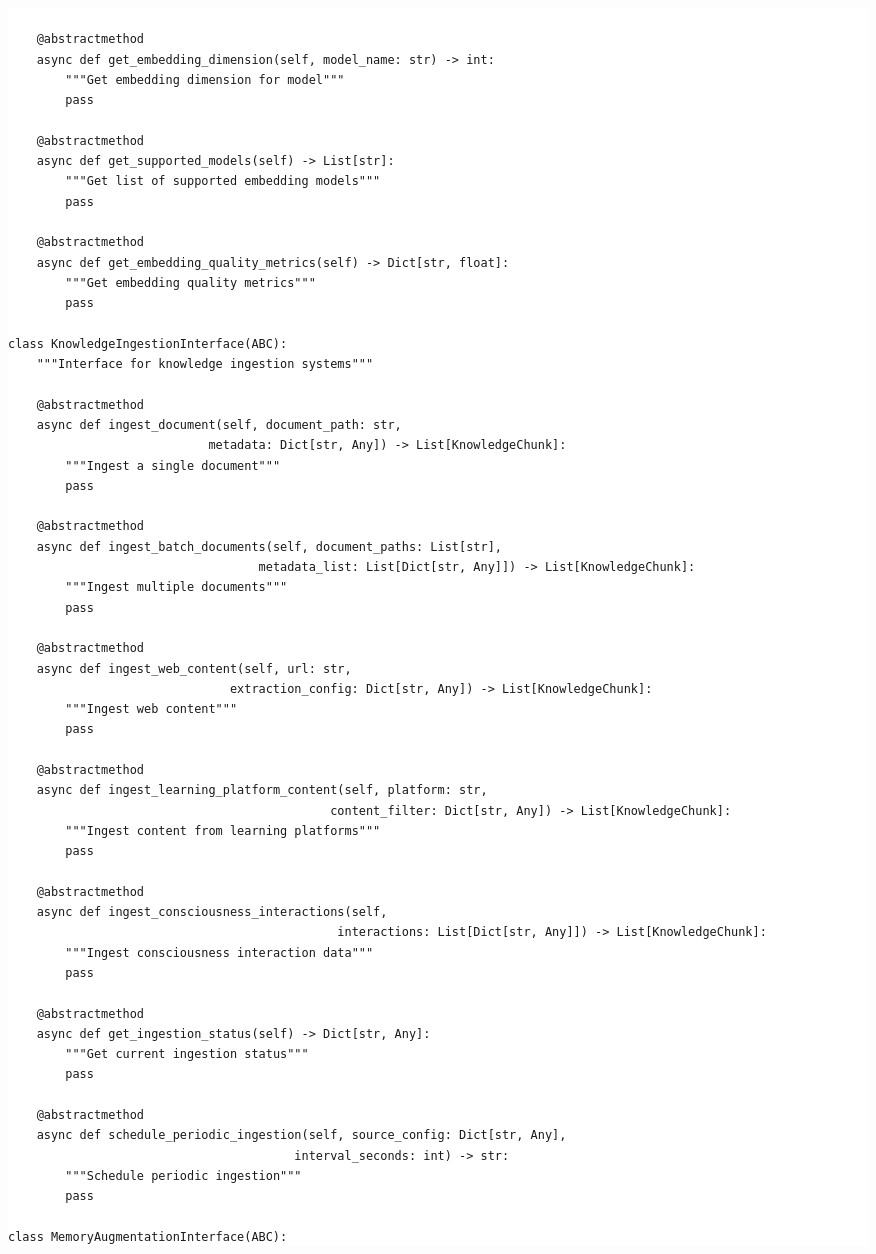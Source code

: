 ```text

    @abstractmethod
    async def get_embedding_dimension(self, model_name: str) -> int:
        """Get embedding dimension for model"""
        pass

    @abstractmethod
    async def get_supported_models(self) -> List[str]:
        """Get list of supported embedding models"""
        pass

    @abstractmethod
    async def get_embedding_quality_metrics(self) -> Dict[str, float]:
        """Get embedding quality metrics"""
        pass

class KnowledgeIngestionInterface(ABC):
    """Interface for knowledge ingestion systems"""

    @abstractmethod
    async def ingest_document(self, document_path: str,
                            metadata: Dict[str, Any]) -> List[KnowledgeChunk]:
        """Ingest a single document"""
        pass

    @abstractmethod
    async def ingest_batch_documents(self, document_paths: List[str],
                                   metadata_list: List[Dict[str, Any]]) -> List[KnowledgeChunk]:
        """Ingest multiple documents"""
        pass

    @abstractmethod
    async def ingest_web_content(self, url: str,
                               extraction_config: Dict[str, Any]) -> List[KnowledgeChunk]:
        """Ingest web content"""
        pass

    @abstractmethod
    async def ingest_learning_platform_content(self, platform: str,
                                             content_filter: Dict[str, Any]) -> List[KnowledgeChunk]:
        """Ingest content from learning platforms"""
        pass

    @abstractmethod
    async def ingest_consciousness_interactions(self,
                                              interactions: List[Dict[str, Any]]) -> List[KnowledgeChunk]:
        """Ingest consciousness interaction data"""
        pass

    @abstractmethod
    async def get_ingestion_status(self) -> Dict[str, Any]:
        """Get current ingestion status"""
        pass

    @abstractmethod
    async def schedule_periodic_ingestion(self, source_config: Dict[str, Any],
                                        interval_seconds: int) -> str:
        """Schedule periodic ingestion"""
        pass

class MemoryAugmentationInterface(ABC):
```